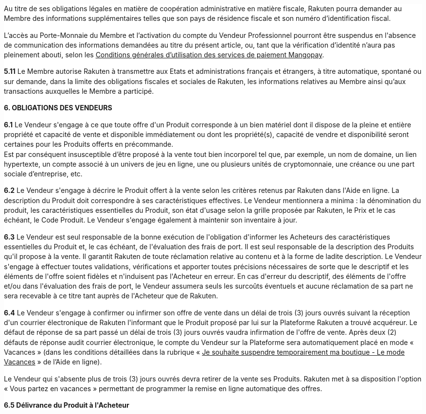 Au titre de ses obligations légales en matière de coopération administrative en matière fiscale, Rakuten pourra demander au Membre des informations supplémentaires telles que son pays de résidence fiscale et son numéro d’identification fiscal.

L’accès au Porte-Monnaie du Membre et l’activation du compte du Vendeur Professionnel pourront être suspendus en l'absence de communication des informations demandées au titre du présent article, ou, tant que la vérification d’identité n’aura pas pleinement abouti, selon les [Conditions générales d’utilisation des services de paiement Mangopay](https://fr.shopping.rakuten.com/cdn/legal/2024.02.16_CGU_Mangopay.pdf?vh=7c5de1&func=proxy).

**5.11** Le Membre autorise Rakuten à transmettre aux Etats et administrations français et étrangers, à titre automatique, spontané ou sur demande, dans la limite des obligations fiscales et sociales de Rakuten, les informations relatives au Membre ainsi qu’aux transactions auxquelles le Membre a participé.

**6\. OBLIGATIONS DES VENDEURS**

**6.1** Le Vendeur s'engage à ce que toute offre d'un Produit corresponde à un bien matériel dont il dispose de la pleine et entière propriété et capacité de vente et disponible immédiatement ou dont les propriété(s), capacité de vendre et disponibilité seront certaines pour les Produits offerts en précommande.  
Est par conséquent insusceptible d’être proposé à la vente tout bien incorporel tel que, par exemple, un nom de domaine, un lien hypertexte, un compte associé à un univers de jeu en ligne, une ou plusieurs unités de cryptomonnaie, une créance ou une part sociale d’entreprise, etc.

**6.2** Le Vendeur s'engage à décrire le Produit offert à la vente selon les critères retenus par Rakuten dans l'Aide en ligne. La description du Produit doit correspondre à ses caractéristiques effectives. Le Vendeur mentionnera a minima : la dénomination du produit, les caractéristiques essentielles du Produit, son état d'usage selon la grille proposée par Rakuten, le Prix et le cas échéant, le Code Produit. Le Vendeur s'engage également à maintenir son inventaire à jour.

**6.3** Le Vendeur est seul responsable de la bonne exécution de l'obligation d'informer les Acheteurs des caractéristiques essentielles du Produit et, le cas échéant, de l'évaluation des frais de port. Il est seul responsable de la description des Produits qu'il propose à la vente. Il garantit Rakuten de toute réclamation relative au contenu et à la forme de ladite description. Le Vendeur s'engage à effectuer toutes validations, vérifications et apporter toutes précisions nécessaires de sorte que le descriptif et les éléments de l'offre soient fidèles et n'induisent pas l'Acheteur en erreur. En cas d'erreur du descriptif, des éléments de l'offre et/ou dans l'évaluation des frais de port, le Vendeur assumera seuls les surcoûts éventuels et aucune réclamation de sa part ne sera recevable à ce titre tant auprès de l'Acheteur que de Rakuten.

**6.4** Le Vendeur s'engage à confirmer ou infirmer son offre de vente dans un délai de trois (3) jours ouvrés suivant la réception d'un courrier électronique de Rakuten l'informant que le Produit proposé par lui sur la Plateforme Rakuten a trouvé acquéreur. Le défaut de réponse de sa part passé un délai de trois (3) jours ouvrés vaudra infirmation de l'offre de vente. Après deux (2) défauts de réponse audit courrier électronique, le compte du Vendeur sur la Plateforme sera automatiquement placé en mode « Vacances » (dans les conditions détaillées dans la rubrique « [Je souhaite suspendre temporairement ma boutique - Le mode Vacances](https://help.fr.shopping.rakuten.net/hc/fr/articles/360020639060-Je-souhaite-suspendre-temporairement-ma-boutique-Le-mode-Vacances) » de l’Aide en ligne).

Le Vendeur qui s'absente plus de trois (3) jours ouvrés devra retirer de la vente ses Produits. Rakuten met à sa disposition l'option « Vous partez en vacances » permettant de programmer la remise en ligne automatique des offres.

**6.5 Délivrance du Produit à l'Acheteur**
